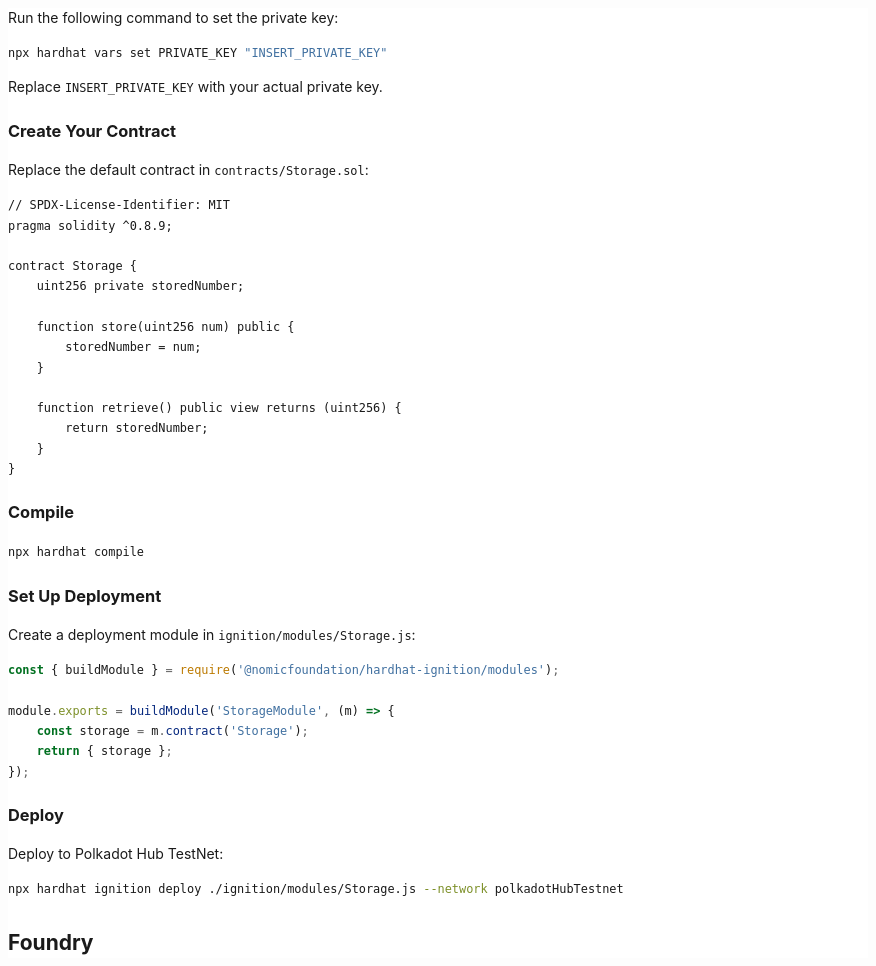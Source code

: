 Run the following command to set the private key:

```bash
npx hardhat vars set PRIVATE_KEY "INSERT_PRIVATE_KEY"
```

Replace `INSERT_PRIVATE_KEY` with your actual private key.

### Create Your Contract

Replace the default contract in `contracts/Storage.sol`:

```solidity
// SPDX-License-Identifier: MIT
pragma solidity ^0.8.9;

contract Storage {
    uint256 private storedNumber;

    function store(uint256 num) public {
        storedNumber = num;
    }

    function retrieve() public view returns (uint256) {
        return storedNumber;
    }
}
```

### Compile

```bash
npx hardhat compile
```

### Set Up Deployment

Create a deployment module in `ignition/modules/Storage.js`:

```javascript
const { buildModule } = require('@nomicfoundation/hardhat-ignition/modules');

module.exports = buildModule('StorageModule', (m) => {
    const storage = m.contract('Storage');
    return { storage };
});
```

### Deploy

Deploy to Polkadot Hub TestNet:

```bash
npx hardhat ignition deploy ./ignition/modules/Storage.js --network polkadotHubTestnet
```

## Foundry

